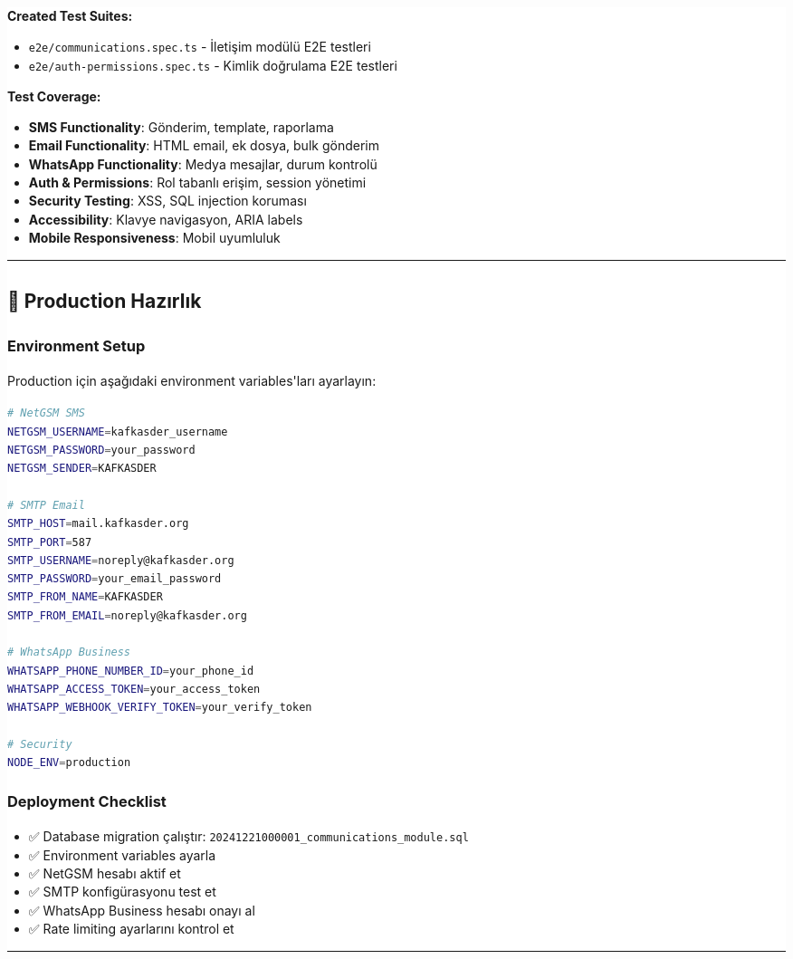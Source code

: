 **Created Test Suites:**
- `e2e/communications.spec.ts` - İletişim modülü E2E testleri
- `e2e/auth-permissions.spec.ts` - Kimlik doğrulama E2E testleri

**Test Coverage:**
- **SMS Functionality**: Gönderim, template, raporlama
- **Email Functionality**: HTML email, ek dosya, bulk gönderim
- **WhatsApp Functionality**: Medya mesajlar, durum kontrolü
- **Auth & Permissions**: Rol tabanlı erişim, session yönetimi
- **Security Testing**: XSS, SQL injection koruması
- **Accessibility**: Klavye navigasyon, ARIA labels
- **Mobile Responsiveness**: Mobil uyumluluk

---

## 🚀 **Production Hazırlık**

### **Environment Setup**
Production için aşağıdaki environment variables'ları ayarlayın:

```bash
# NetGSM SMS
NETGSM_USERNAME=kafkasder_username
NETGSM_PASSWORD=your_password
NETGSM_SENDER=KAFKASDER

# SMTP Email
SMTP_HOST=mail.kafkasder.org
SMTP_PORT=587
SMTP_USERNAME=noreply@kafkasder.org
SMTP_PASSWORD=your_email_password
SMTP_FROM_NAME=KAFKASDER
SMTP_FROM_EMAIL=noreply@kafkasder.org

# WhatsApp Business
WHATSAPP_PHONE_NUMBER_ID=your_phone_id
WHATSAPP_ACCESS_TOKEN=your_access_token
WHATSAPP_WEBHOOK_VERIFY_TOKEN=your_verify_token

# Security
NODE_ENV=production
```

### **Deployment Checklist**
- ✅ Database migration çalıştır: `20241221000001_communications_module.sql`
- ✅ Environment variables ayarla
- ✅ NetGSM hesabı aktif et
- ✅ SMTP konfigürasyonu test et
- ✅ WhatsApp Business hesabı onayı al
- ✅ Rate limiting ayarlarını kontrol et

---
